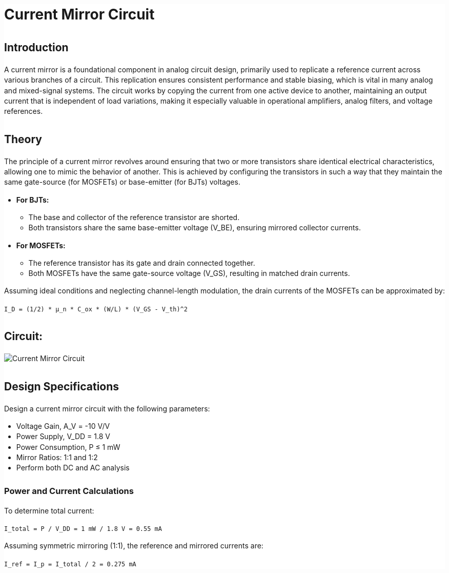 # Current Mirror Circuit

## **Introduction**

A current mirror is a foundational component in analog circuit design, primarily used to replicate a reference current across various branches of a circuit. This replication ensures consistent performance and stable biasing, which is vital in many analog and mixed-signal systems. The circuit works by copying the current from one active device to another, maintaining an output current that is independent of load variations, making it especially valuable in operational amplifiers, analog filters, and voltage references.

## **Theory**

The principle of a current mirror revolves around ensuring that two or more transistors share identical electrical characteristics, allowing one to mimic the behavior of another. This is achieved by configuring the transistors in such a way that they maintain the same gate-source (for MOSFETs) or base-emitter (for BJTs) voltages. 

- **For BJTs:**
  - The base and collector of the reference transistor are shorted.
  - Both transistors share the same base-emitter voltage (V_BE), ensuring mirrored collector currents.

- **For MOSFETs:**
  - The reference transistor has its gate and drain connected together.
  - Both MOSFETs have the same gate-source voltage (V_GS), resulting in matched drain currents.

Assuming ideal conditions and neglecting channel-length modulation, the drain currents of the MOSFETs can be approximated by:

```
I_D = (1/2) * μ_n * C_ox * (W/L) * (V_GS - V_th)^2
```
## Circuit:
![Current Mirror Circuit](https://github.com/user-attachments/assets/336e631a-ef74-44ab-904c-057d68)

## **Design Specifications**

Design a current mirror circuit with the following parameters:
- Voltage Gain, A_V = -10 V/V
- Power Supply, V_DD = 1.8 V
- Power Consumption, P ≤ 1 mW
- Mirror Ratios: 1:1 and 1:2
- Perform both DC and AC analysis

### Power and Current Calculations

To determine total current:
```
I_total = P / V_DD = 1 mW / 1.8 V = 0.55 mA
```
Assuming symmetric mirroring (1:1), the reference and mirrored currents are:
```
I_ref = I_p = I_total / 2 = 0.275 mA
```
